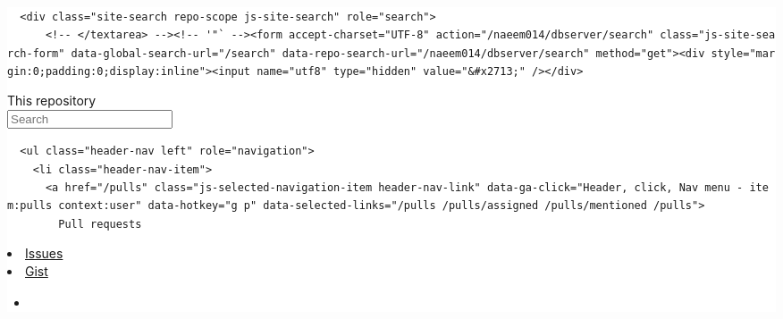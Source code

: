 
      <div class="site-search repo-scope js-site-search" role="search">
          <!-- </textarea> --><!-- '"` --><form accept-charset="UTF-8" action="/naeem014/dbserver/search" class="js-site-search-form" data-global-search-url="/search" data-repo-search-url="/naeem014/dbserver/search" method="get"><div style="margin:0;padding:0;display:inline"><input name="utf8" type="hidden" value="&#x2713;" /></div>
  <label class="js-chromeless-input-container form-control">
    <div class="scope-badge">This repository</div>
    <input type="text"
      class="js-site-search-focus js-site-search-field is-clearable chromeless-input"
      data-hotkey="s"
      name="q"
      placeholder="Search"
      aria-label="Search this repository"
      data-global-scope-placeholder="Search GitHub"
      data-repo-scope-placeholder="Search"
      tabindex="1"
      autocapitalize="off">
  </label>
</form>
      </div>

      <ul class="header-nav left" role="navigation">
        <li class="header-nav-item">
          <a href="/pulls" class="js-selected-navigation-item header-nav-link" data-ga-click="Header, click, Nav menu - item:pulls context:user" data-hotkey="g p" data-selected-links="/pulls /pulls/assigned /pulls/mentioned /pulls">
            Pull requests
</a>        </li>
        <li class="header-nav-item">
          <a href="/issues" class="js-selected-navigation-item header-nav-link" data-ga-click="Header, click, Nav menu - item:issues context:user" data-hotkey="g i" data-selected-links="/issues /issues/assigned /issues/mentioned /issues">
            Issues
</a>        </li>
          <li class="header-nav-item">
            <a class="header-nav-link" href="https://gist.github.com/" data-ga-click="Header, go to gist, text:gist">Gist</a>
          </li>
      </ul>

    
<ul class="header-nav user-nav right" id="user-links">
  <li class="header-nav-item">
      <span class="js-socket-channel js-updatable-content"
        data-channel="notification-changed:naeem014"
        data-url="/notifications/header">
      <a href="/notifications" aria-label="You have no unread notifications" class="header-nav-link notification-indicator tooltipped tooltipped-s" data-ga-click="Header, go to notifications, icon:read" data-hotkey="g n">
          <span class="mail-status all-read"></span>
          <span class="octicon octicon-bell"></span>
</a>  </span>
